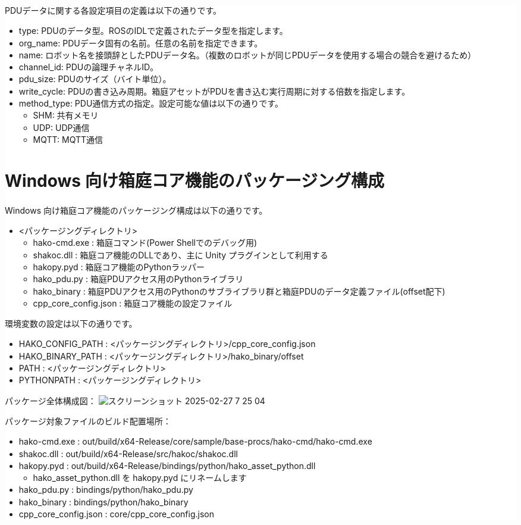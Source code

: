 PDUデータに関する各設定項目の定義は以下の通りです。

* type: PDUのデータ型。ROSのIDLで定義されたデータ型を指定します。
* org_name: PDUデータ固有の名前。任意の名前を指定できます。
* name: ロボット名を接頭辞としたPDUデータ名。（複数のロボットが同じPDUデータを使用する場合の競合を避けるため）
* channel_id: PDUの論理チャネルID。
* pdu_size: PDUのサイズ（バイト単位）。
* write_cycle: PDUの書き込み周期。箱庭アセットがPDUを書き込む実行周期に対する倍数を指定します。
* method_type: PDU通信方式の指定。設定可能な値は以下の通りです。
  * SHM: 共有メモリ
  * UDP: UDP通信
  * MQTT: MQTT通信

# Windows 向け箱庭コア機能のパッケージング構成

Windows 向け箱庭コア機能のパッケージング構成は以下の通りです。

- <パッケージングディレクトリ>
  - hako-cmd.exe : 箱庭コマンド(Power Shellでのデバッグ用)
  - shakoc.dll : 箱庭コア機能のDLLであり、主に Unity プラグインとして利用する
  - hakopy.pyd : 箱庭コア機能のPythonラッパー
  - hako_pdu.py : 箱庭PDUアクセス用のPythonライブラリ
  - hako_binary : 箱庭PDUアクセス用のPythonのサブライブラリ群と箱庭PDUのデータ定義ファイル(offset配下)
  - cpp_core_config.json : 箱庭コア機能の設定ファイル

環境変数の設定は以下の通りです。

- HAKO_CONFIG_PATH : <パッケージングディレクトリ>/cpp_core_config.json
- HAKO_BINARY_PATH : <パッケージングディレクトリ>/hako_binary/offset
- PATH : <パッケージングディレクトリ>
- PYTHONPATH : <パッケージングディレクトリ>

パッケージ全体構成図：
<img width="996" alt="スクリーンショット 2025-02-27 7 25 04" src="https://github.com/user-attachments/assets/335bf959-c739-433d-953d-b1e45fd8e0a1" />

パッケージ対象ファイルのビルド配置場所：

- hako-cmd.exe : out/build/x64-Release/core/sample/base-procs/hako-cmd/hako-cmd.exe
- shakoc.dll : out/build/x64-Release/src/hakoc/shakoc.dll
- hakopy.pyd : out/build/x64-Release/bindings/python/hako_asset_python.dll
  - hako_asset_python.dll を hakopy.pyd にリネームします
- hako_pdu.py : bindings/python/hako_pdu.py
- hako_binary : bindings/python/hako_binary
- cpp_core_config.json : core/cpp_core_config.json
